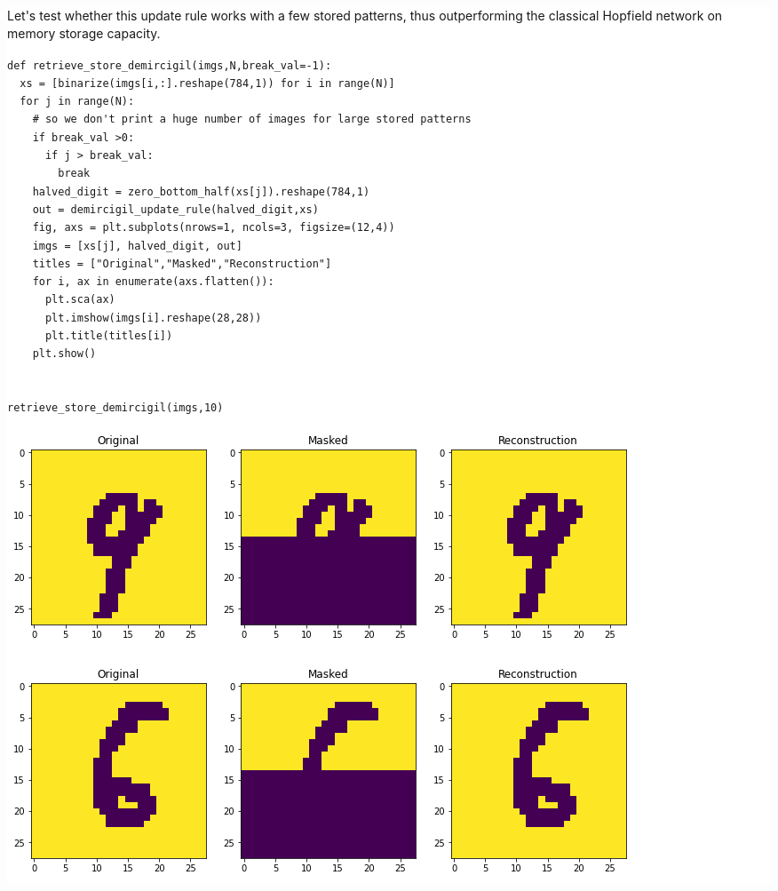 Let's test whether this update rule works with a few stored patterns, thus outperforming the classical Hopfield network on memory storage capacity.


```
def retrieve_store_demircigil(imgs,N,break_val=-1):
  xs = [binarize(imgs[i,:].reshape(784,1)) for i in range(N)]
  for j in range(N):
    # so we don't print a huge number of images for large stored patterns
    if break_val >0:
      if j > break_val:
        break
    halved_digit = zero_bottom_half(xs[j]).reshape(784,1)
    out = demircigil_update_rule(halved_digit,xs)
    fig, axs = plt.subplots(nrows=1, ncols=3, figsize=(12,4))
    imgs = [xs[j], halved_digit, out]
    titles = ["Original","Masked","Reconstruction"]
    for i, ax in enumerate(axs.flatten()):
      plt.sca(ax)
      plt.imshow(imgs[i].reshape(28,28))
      plt.title(titles[i])
    plt.show()


retrieve_store_demircigil(imgs,10)
```


    
![png](/assets/figures/hopfield_blog_files/hopfield_blog_19_0.png)
    



    
![png](/assets/figures/hopfield_blog_files/hopfield_blog_19_1.png)
    